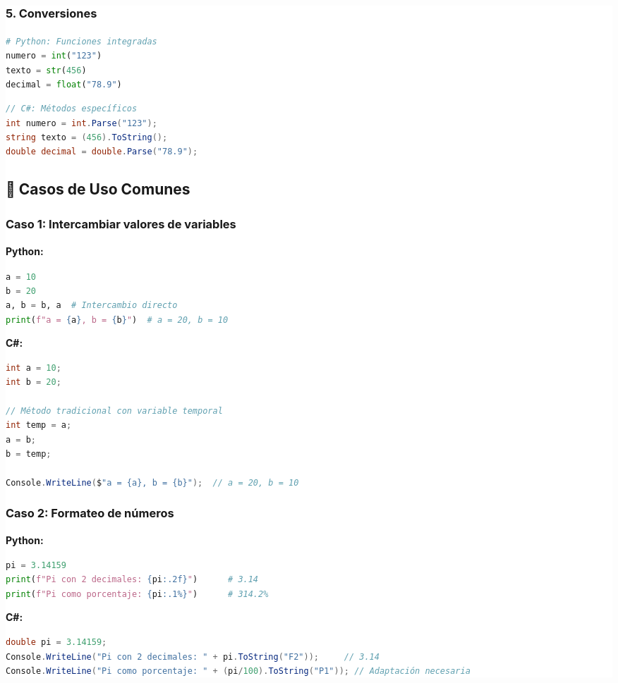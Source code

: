 ### 5. Conversiones

```python
# Python: Funciones integradas
numero = int("123")
texto = str(456)
decimal = float("78.9")
```

```csharp
// C#: Métodos específicos
int numero = int.Parse("123");
string texto = (456).ToString();
double decimal = double.Parse("78.9");
```

## 🎯 Casos de Uso Comunes

### Caso 1: Intercambiar valores de variables

**Python:**
```python
a = 10
b = 20
a, b = b, a  # Intercambio directo
print(f"a = {a}, b = {b}")  # a = 20, b = 10
```

**C#:**
```csharp
int a = 10;
int b = 20;

// Método tradicional con variable temporal
int temp = a;
a = b;
b = temp;

Console.WriteLine($"a = {a}, b = {b}");  // a = 20, b = 10
```

### Caso 2: Formateo de números

**Python:**
```python
pi = 3.14159
print(f"Pi con 2 decimales: {pi:.2f}")      # 3.14
print(f"Pi como porcentaje: {pi:.1%}")      # 314.2%
```

**C#:**
```csharp
double pi = 3.14159;
Console.WriteLine("Pi con 2 decimales: " + pi.ToString("F2"));     // 3.14
Console.WriteLine("Pi como porcentaje: " + (pi/100).ToString("P1")); // Adaptación necesaria
```
